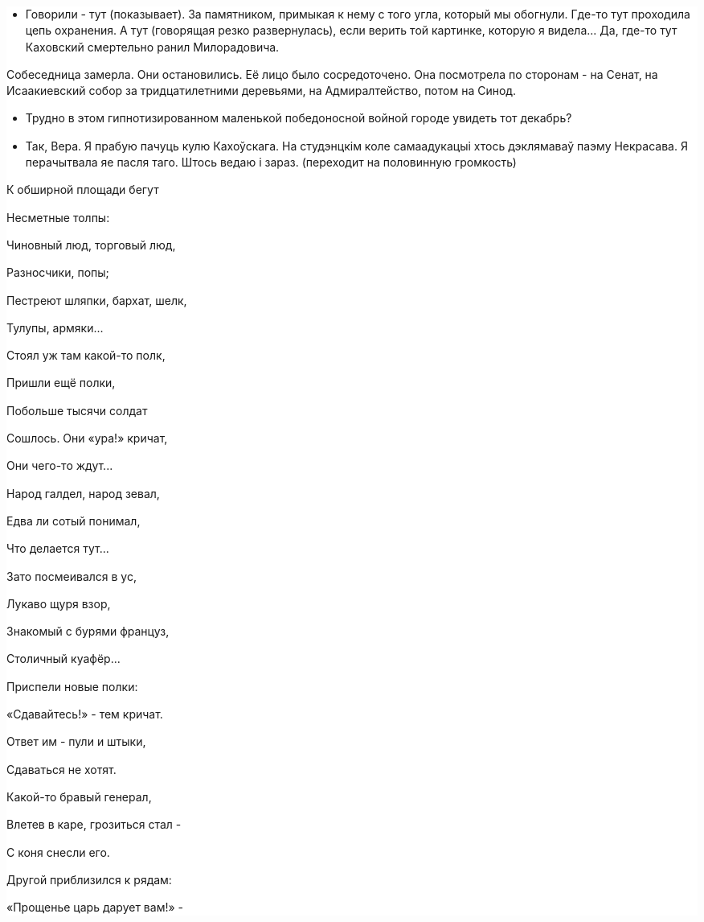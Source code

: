 - Говорили - тут (показывает). За памятником, примыкая к нему с того угла, который мы обогнули. Где-то тут проходила цепь охранения. А тут (говорящая резко развернулась), если верить той картинке, которую я видела... Да, где-то тут Каховский смертельно ранил Милорадовича.

Собеседница замерла. Они остановились. Её лицо было сосредоточено. Она посмотрела по сторонам - на Сенат, на Исаакиевский собор за тридцатилетними деревьями, на Адмиралтейство, потом на Синод.

- Трудно в этом гипнотизированном маленькой победоносной войной городе увидеть тот декабрь?

- Так, Вера. Я прабую пачуць кулю Кахоўскага. На студэнцкім коле самаадукацыі хтось дэклямаваў паэму Некрасава. Я перачытвала яе пасля таго. Штось ведаю і зараз. (переходит на половинную громкость)

К обширной площади бегут

Несметные толпы:

Чиновный люд, торговый люд,

Разносчики, попы;

Пестреют шляпки, бархат, шелк,

Тулупы, армяки...

Стоял уж там какой-то полк,

Пришли ещё полки,

Побольше тысячи солдат

Сошлось. Они «ура!» кричат,

Они чего-то ждут...

Народ галдел, народ зевал,

Едва ли сотый понимал,

Что делается тут...

Зато посмеивался в ус,

Лукаво щуря взор,

Знакомый с бурями француз,

Столичный куафёр...

Приспели новые полки:

«Сдавайтесь!» - тем кричат.

Ответ им - пули и штыки,

Сдаваться не хотят.

Какой-то бравый генерал,

Влетев в каре, грозиться стал -

С коня снесли его.

Другой приблизился к рядам:

«Прощенье царь дарует вам!» -
